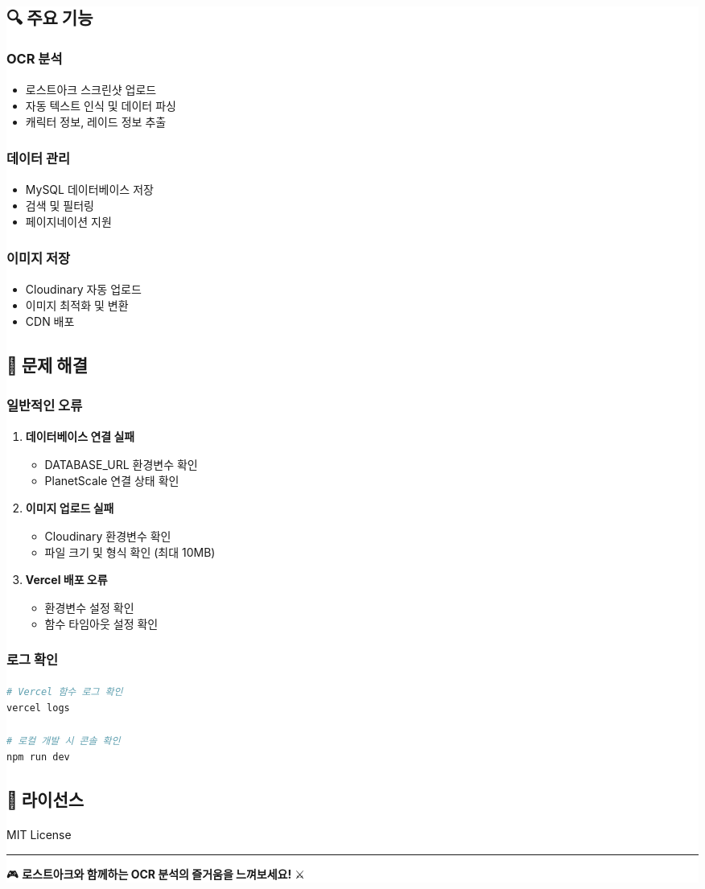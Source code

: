 ## 🔍 주요 기능

### OCR 분석
- 로스트아크 스크린샷 업로드
- 자동 텍스트 인식 및 데이터 파싱
- 캐릭터 정보, 레이드 정보 추출

### 데이터 관리
- MySQL 데이터베이스 저장
- 검색 및 필터링
- 페이지네이션 지원

### 이미지 저장
- Cloudinary 자동 업로드
- 이미지 최적화 및 변환
- CDN 배포

## 🐛 문제 해결

### 일반적인 오류

1. **데이터베이스 연결 실패**
   - DATABASE_URL 환경변수 확인
   - PlanetScale 연결 상태 확인

2. **이미지 업로드 실패**
   - Cloudinary 환경변수 확인
   - 파일 크기 및 형식 확인 (최대 10MB)

3. **Vercel 배포 오류**
   - 환경변수 설정 확인
   - 함수 타임아웃 설정 확인

### 로그 확인

```bash
# Vercel 함수 로그 확인
vercel logs

# 로컬 개발 시 콘솔 확인
npm run dev
```

## 📄 라이선스

MIT License

---

🎮 **로스트아크와 함께하는 OCR 분석의 즐거움을 느껴보세요!** ⚔️